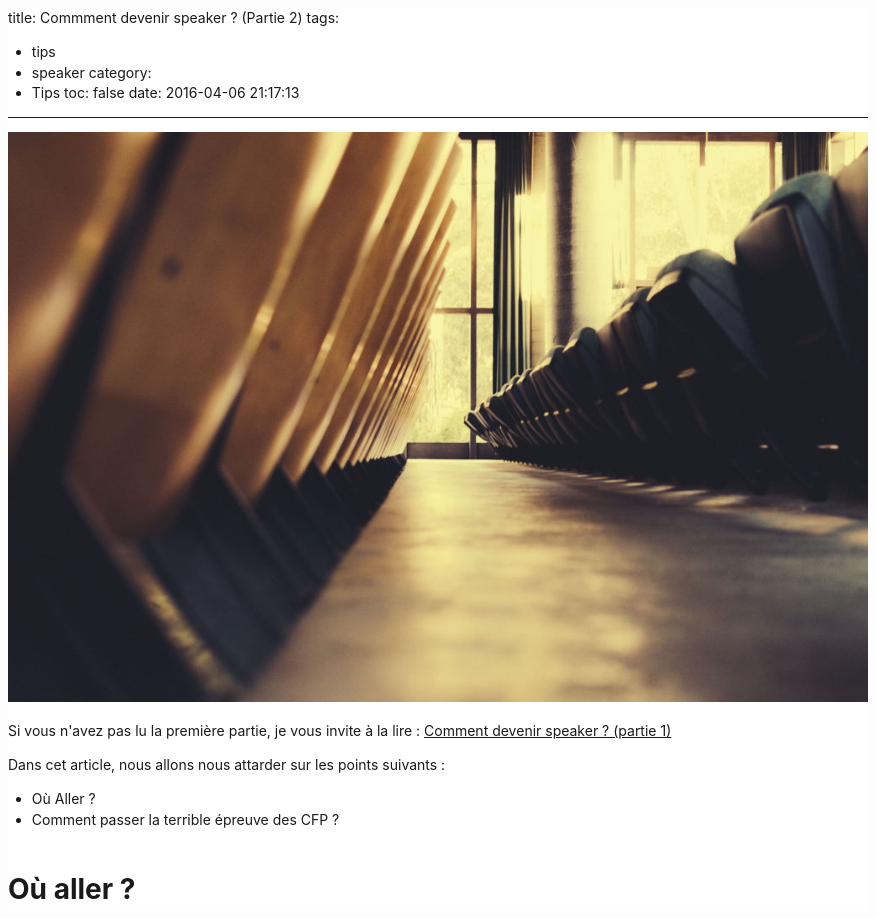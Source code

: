 title: Commment devenir speaker  ? (Partie 2)
tags:
  - tips
  - speaker
category:
  - Tips
toc: false
date: 2016-04-06 21:17:13
---


![](/assets/2016-03-speakers/audience.jpg)

Si vous n'avez pas lu la première partie, je vous invite à la lire : [Comment devenir speaker ? (partie 1)](http://jef.binomed.fr/2016/03/11/2016-03-11-comment-devenir-speaker-part-1/)

Dans cet article, nous allons nous attarder sur les points suivants : 

* Où Aller ?
* Comment passer la terrible épreuve des CFP ?

# Où aller ?
